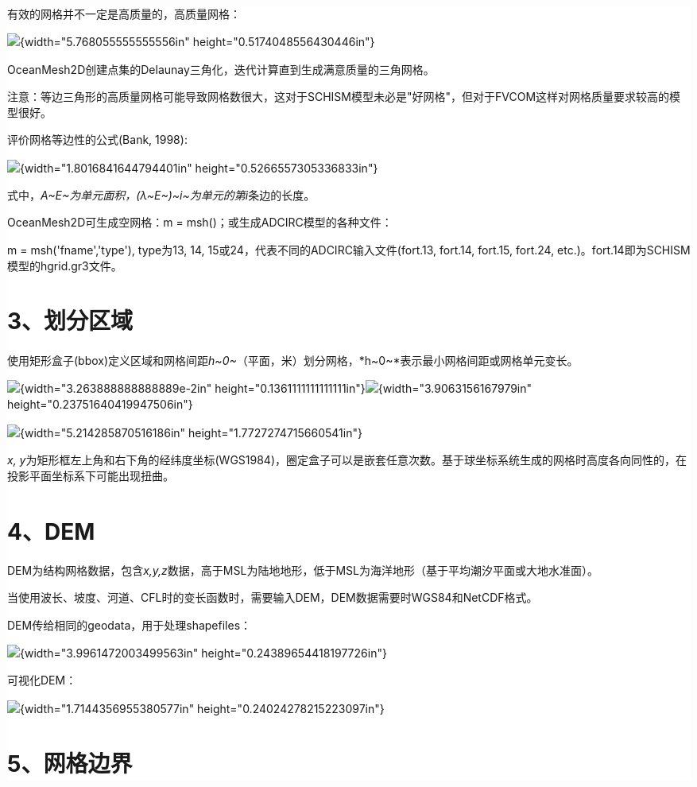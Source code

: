 有效的网格并不一定是高质量的，高质量网格：

![](./media/image3.emf){width="5.768055555555556in"
height="0.5174048556430446in"}

OceanMesh2D创建点集的Delaunay三角化，迭代计算直到生成满意质量的三角网格。

注意：等边三角形的高质量网格可能导致网格数很大，这对于SCHISM模型未必是"好网格"，但对于FVCOM这样对网格质量要求较高的模型很好。

评价网格等边性的公式(Bank, 1998):

![](./media/image4.emf){width="1.8016841644794401in"
height="0.5266557305336833in"}

式中，*A~E~*为单元面积，(*λ~E~*)*~i~*为单元的第*i*条边的长度。

OceanMesh2D可生成空网格：m = msh()；或生成ADCIRC模型的各种文件：

m = msh(\'fname\',\'type\'), type为13, 14,
15或24，代表不同的ADCIRC输入文件(fort.13, fort.14, fort.15, fort.24,
etc.)。fort.14即为SCHISM模型的hgrid.gr3文件。

# 3、划分区域

使用矩形盒子(bbox)定义区域和网格间距*h~0~*（平面，米）划分网格，*h~0~*表示最小网格间距或网格单元变长。

![](./media/image5.emf){width="3.263888888888889e-2in"
height="0.1361111111111111in"}![](./media/image6.emf){width="3.9063156167979in"
height="0.23751640419947506in"}

![](./media/image7.emf){width="5.214285870516186in"
height="1.7727274715660541in"}

*x,
y*为矩形框左上角和右下角的经纬度坐标(WGS1984)，圈定盒子可以是嵌套任意次数。基于球坐标系统生成的网格时高度各向同性的，在投影平面坐标系下可能出现扭曲。

# 4、DEM

DEM为结构网格数据，包含*x,y,z*数据，高于MSL为陆地地形，低于MSL为海洋地形（基于平均潮汐平面或大地水准面）。

当使用波长、坡度、河道、CFL时的变长函数时，需要输入DEM，DEM数据需要时WGS84和NetCDF格式。

DEM传给相同的geodata，用于处理shapefiles：

![](./media/image8.emf){width="3.9961472003499563in"
height="0.24389654418197726in"}

可视化DEM：

![](./media/image9.emf){width="1.7144356955380577in"
height="0.24024278215223097in"}

# 5、网格边界
